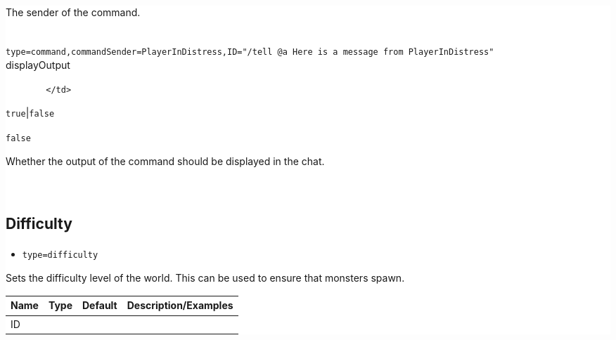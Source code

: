 The sender of the command.

</div>
                <br />
                <div style="word-break: break-all;">
                    <code>type=command,commandSender=PlayerInDistress,ID="/tell @a Here is a message from PlayerInDistress"</code>
                </div>
                            </td>
        </tr>
        <!-- prettier-ignore -->
        <tr>
            <td>displayOutput
                
                
            </td>
<td class="no-p-margin">

`true`\|`false`

</td>
<td class="no-p-margin">

`false`

</td>
<td>
<div class="no-p-margin">

Whether the output of the command should be displayed in the chat.

</div>
            </td>
        </tr>
    </tbody>
</table>
<br />




## Difficulty

-   `type=difficulty`

Sets the difficulty level of the world. This can be used to ensure that monsters spawn.

<table>
    <thead>
        <th>Name</th>
        <th>Type</th>
        <th>Default</th>
        <th>Description/Examples</th>
    </thead>
    <tbody>
        <!-- prettier-ignore -->
        <tr>
            <td>ID
                
